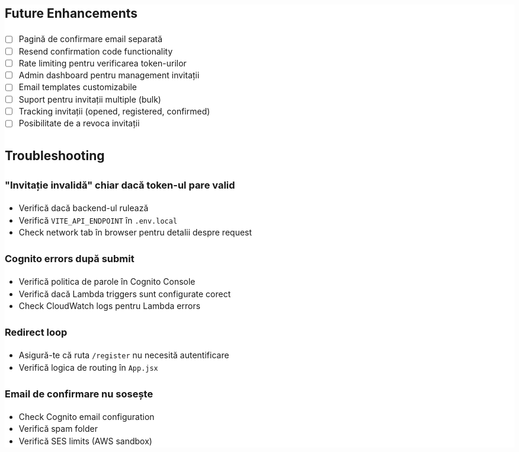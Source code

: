 ## Future Enhancements

- [ ] Pagină de confirmare email separată
- [ ] Resend confirmation code functionality
- [ ] Rate limiting pentru verificarea token-urilor
- [ ] Admin dashboard pentru management invitații
- [ ] Email templates customizabile
- [ ] Suport pentru invitații multiple (bulk)
- [ ] Tracking invitații (opened, registered, confirmed)
- [ ] Posibilitate de a revoca invitații

## Troubleshooting

### "Invitație invalidă" chiar dacă token-ul pare valid
- Verifică dacă backend-ul rulează
- Verifică `VITE_API_ENDPOINT` în `.env.local`
- Check network tab în browser pentru detalii despre request

### Cognito errors după submit
- Verifică politica de parole în Cognito Console
- Verifică dacă Lambda triggers sunt configurate corect
- Check CloudWatch logs pentru Lambda errors

### Redirect loop
- Asigură-te că ruta `/register` nu necesită autentificare
- Verifică logica de routing în `App.jsx`

### Email de confirmare nu sosește
- Check Cognito email configuration
- Verifică spam folder
- Verifică SES limits (AWS sandbox)

